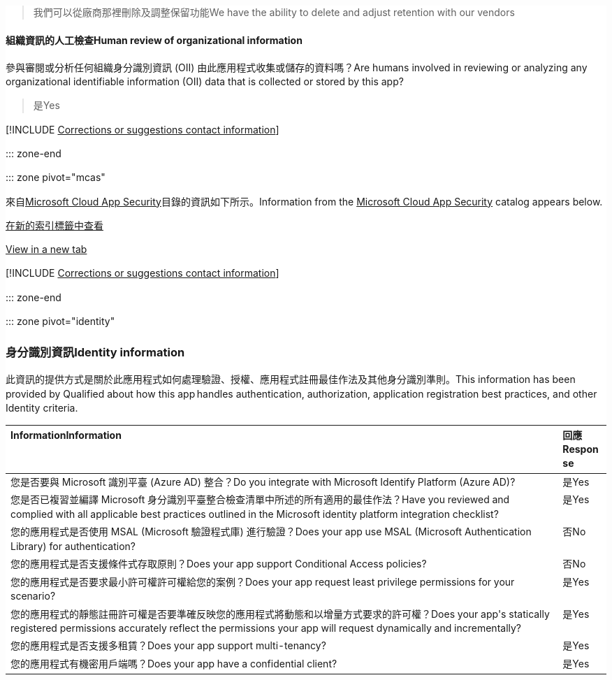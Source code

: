><span data-ttu-id="192fd-177">我們可以從廠商那裡刪除及調整保留功能</span><span class="sxs-lookup"><span data-stu-id="192fd-177">We have the ability to delete and adjust retention with our vendors</span></span>

#### <a name="human-review-of-organizational-information"></a><span data-ttu-id="192fd-178">組織資訊的人工檢查</span><span class="sxs-lookup"><span data-stu-id="192fd-178">Human review of organizational information</span></span>

<span data-ttu-id="192fd-179">參與審閱或分析任何組織身分識別資訊 (OII) 由此應用程式收集或儲存的資料嗎？</span><span class="sxs-lookup"><span data-stu-id="192fd-179">Are humans involved in reviewing or analyzing any organizational identifiable information (OII) data that is collected or stored by this app?</span></span>

><span data-ttu-id="192fd-180">是</span><span class="sxs-lookup"><span data-stu-id="192fd-180">Yes</span></span>

[!INCLUDE [Corrections or suggestions contact information](../includes/corrections-or-suggestions.md)]

::: zone-end

::: zone pivot="mcas"

<span data-ttu-id="192fd-181">來自[Microsoft Cloud App Security](https://www.microsoft.com/enterprise-mobility-security/cloud-app-security)目錄的資訊如下所示。</span><span class="sxs-lookup"><span data-stu-id="192fd-181">Information from the [Microsoft Cloud App Security](https://www.microsoft.com/enterprise-mobility-security/cloud-app-security) catalog appears below.</span></span>

<iframe height='1020' title='<span data-ttu-id="192fd-182">Microsoft Cloud App Security資訊</span><span class="sxs-lookup"><span data-stu-id="192fd-182">Microsoft Cloud App Security Information</span></span>' src='https://appmcasinfoprod.azurewebsites.net/#/dashboard/39109' frameborder='no' style='width: 100%;'></iframe><span data-ttu-id="192fd-183">

<a href="https://appmcasinfoprod.azurewebsites.net/#/dashboard/39109" target="_blank">在新的索引標籤中查看</a></span><span class="sxs-lookup"><span data-stu-id="192fd-183">

<a href="https://appmcasinfoprod.azurewebsites.net/#/dashboard/39109" target="_blank">View in a new tab</a></span></span>

[!INCLUDE [Corrections or suggestions contact information](../includes/corrections-or-suggestions.md)]

::: zone-end

::: zone pivot="identity"

### <a name="identity-information"></a><span data-ttu-id="192fd-184">身分識別資訊</span><span class="sxs-lookup"><span data-stu-id="192fd-184">Identity information</span></span>

<span data-ttu-id="192fd-185">此資訊的提供方式是關於此應用程式如何處理驗證、授權、應用程式註冊最佳作法及其他身分識別準則。</span><span class="sxs-lookup"><span data-stu-id="192fd-185">This information has been provided by Qualified about how this app handles authentication, authorization, application registration best practices, and other Identity criteria.</span></span>

| <span data-ttu-id="192fd-186">**Information**</span><span class="sxs-lookup"><span data-stu-id="192fd-186">**Information**</span></span> | <span data-ttu-id="192fd-187">**回應**</span><span class="sxs-lookup"><span data-stu-id="192fd-187">**Response**</span></span> |
|:----------------|:-------------|
| <span data-ttu-id="192fd-188">您是否要與 Microsoft 識別平臺 (Azure AD) 整合？</span><span class="sxs-lookup"><span data-stu-id="192fd-188">Do you integrate with Microsoft Identify Platform (Azure AD)?</span></span>  | <span data-ttu-id="192fd-189">是</span><span class="sxs-lookup"><span data-stu-id="192fd-189">Yes</span></span> |
| <span data-ttu-id="192fd-190">您是否已複習並編譯 Microsoft 身分識別平臺整合檢查清單中所述的所有適用的最佳作法？</span><span class="sxs-lookup"><span data-stu-id="192fd-190">Have you reviewed and complied with all applicable best practices outlined in the Microsoft identity platform integration checklist?</span></span>  | <span data-ttu-id="192fd-191">是</span><span class="sxs-lookup"><span data-stu-id="192fd-191">Yes</span></span> |
| <span data-ttu-id="192fd-192">您的應用程式是否使用 MSAL (Microsoft 驗證程式庫) 進行驗證？</span><span class="sxs-lookup"><span data-stu-id="192fd-192">Does your app use MSAL (Microsoft Authentication Library) for authentication?</span></span> | <span data-ttu-id="192fd-193">否</span><span class="sxs-lookup"><span data-stu-id="192fd-193">No</span></span> |
| <span data-ttu-id="192fd-194">您的應用程式是否支援條件式存取原則？</span><span class="sxs-lookup"><span data-stu-id="192fd-194">Does your app support Conditional Access policies?</span></span> | <span data-ttu-id="192fd-195">否</span><span class="sxs-lookup"><span data-stu-id="192fd-195">No</span></span> |
| <span data-ttu-id="192fd-196">您的應用程式是否要求最小許可權許可權給您的案例？</span><span class="sxs-lookup"><span data-stu-id="192fd-196">Does your app request least privilege permissions for your scenario?</span></span> | <span data-ttu-id="192fd-197">是</span><span class="sxs-lookup"><span data-stu-id="192fd-197">Yes</span></span> |
| <span data-ttu-id="192fd-198">您的應用程式的靜態註冊許可權是否要準確反映您的應用程式將動態和以增量方式要求的許可權？</span><span class="sxs-lookup"><span data-stu-id="192fd-198">Does your app's statically registered permissions accurately reflect the permissions your app will request dynamically and incrementally?</span></span> | <span data-ttu-id="192fd-199">是</span><span class="sxs-lookup"><span data-stu-id="192fd-199">Yes</span></span> |
| <span data-ttu-id="192fd-200">您的應用程式是否支援多租賃？</span><span class="sxs-lookup"><span data-stu-id="192fd-200">Does your app support multi-tenancy?</span></span> | <span data-ttu-id="192fd-201">是</span><span class="sxs-lookup"><span data-stu-id="192fd-201">Yes</span></span> |
| <span data-ttu-id="192fd-202">您的應用程式有機密用戶端嗎？</span><span class="sxs-lookup"><span data-stu-id="192fd-202">Does your app have a confidential client?</span></span> | <span data-ttu-id="192fd-203">是</span><span class="sxs-lookup"><span data-stu-id="192fd-203">Yes</span></span> |